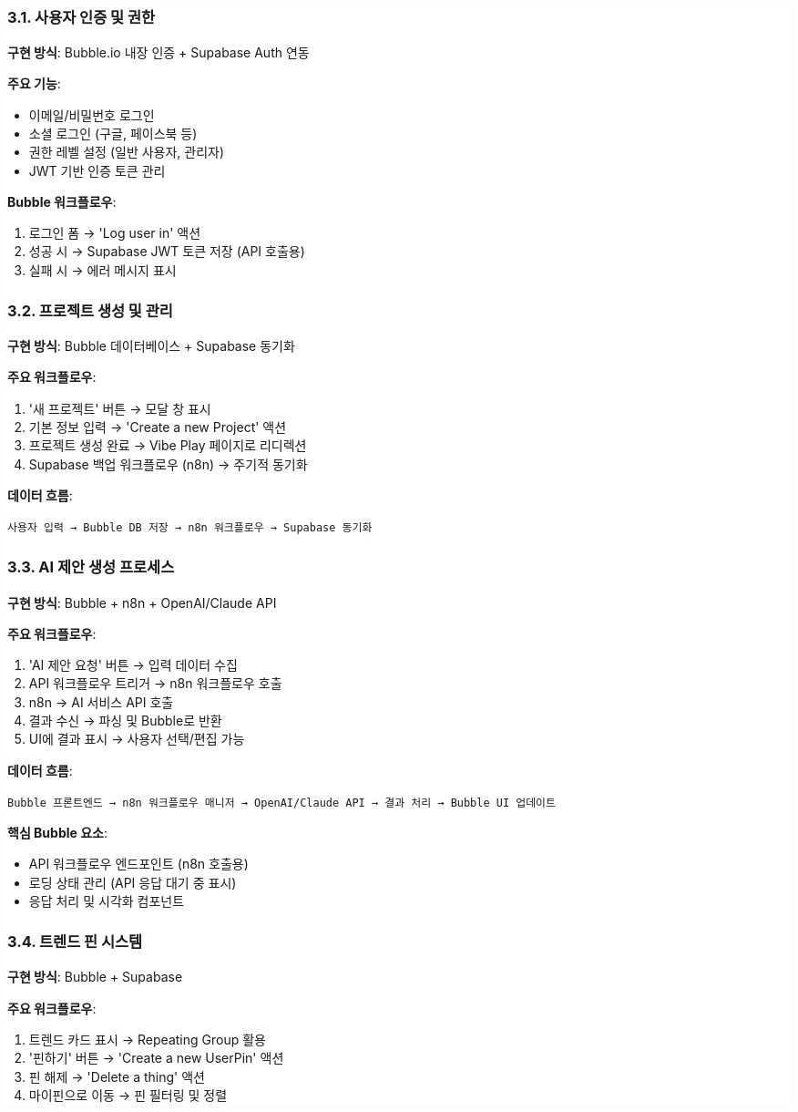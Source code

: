 ### 3.1. 사용자 인증 및 권한

**구현 방식**: Bubble.io 내장 인증 + Supabase Auth 연동

**주요 기능**:
- 이메일/비밀번호 로그인
- 소셜 로그인 (구글, 페이스북 등)
- 권한 레벨 설정 (일반 사용자, 관리자)
- JWT 기반 인증 토큰 관리

**Bubble 워크플로우**:
1. 로그인 폼 → 'Log user in' 액션
2. 성공 시 → Supabase JWT 토큰 저장 (API 호출용)
3. 실패 시 → 에러 메시지 표시

### 3.2. 프로젝트 생성 및 관리

**구현 방식**: Bubble 데이터베이스 + Supabase 동기화

**주요 워크플로우**:
1. '새 프로젝트' 버튼 → 모달 창 표시
2. 기본 정보 입력 → 'Create a new Project' 액션
3. 프로젝트 생성 완료 → Vibe Play 페이지로 리디렉션
4. Supabase 백업 워크플로우 (n8n) → 주기적 동기화

**데이터 흐름**:
```
사용자 입력 → Bubble DB 저장 → n8n 워크플로우 → Supabase 동기화
```

### 3.3. AI 제안 생성 프로세스

**구현 방식**: Bubble + n8n + OpenAI/Claude API

**주요 워크플로우**:
1. 'AI 제안 요청' 버튼 → 입력 데이터 수집
2. API 워크플로우 트리거 → n8n 워크플로우 호출
3. n8n → AI 서비스 API 호출
4. 결과 수신 → 파싱 및 Bubble로 반환
5. UI에 결과 표시 → 사용자 선택/편집 가능

**데이터 흐름**:
```
Bubble 프론트엔드 → n8n 워크플로우 매니저 → OpenAI/Claude API → 결과 처리 → Bubble UI 업데이트
```

**핵심 Bubble 요소**:
- API 워크플로우 엔드포인트 (n8n 호출용)
- 로딩 상태 관리 (API 응답 대기 중 표시)
- 응답 처리 및 시각화 컴포넌트

### 3.4. 트렌드 핀 시스템

**구현 방식**: Bubble + Supabase

**주요 워크플로우**:
1. 트렌드 카드 표시 → Repeating Group 활용
2. '핀하기' 버튼 → 'Create a new UserPin' 액션
3. 핀 해제 → 'Delete a thing' 액션
4. 마이핀으로 이동 → 핀 필터링 및 정렬
